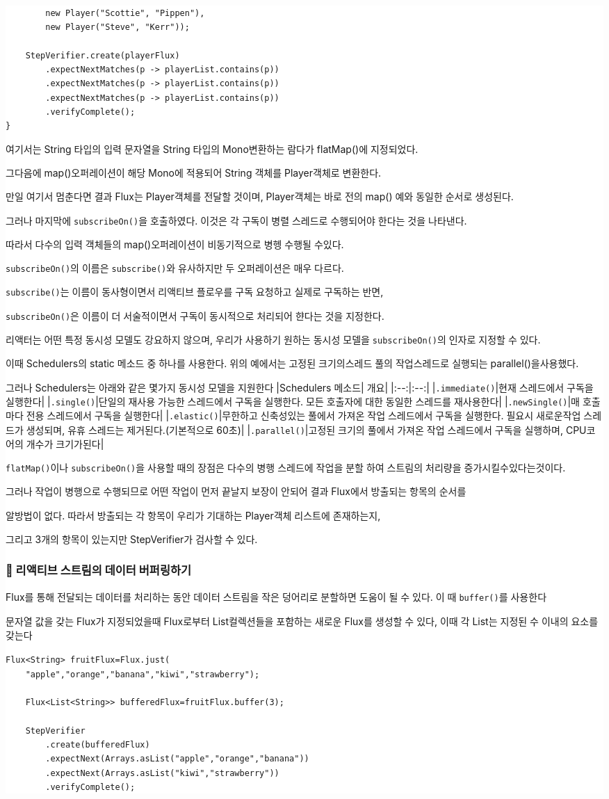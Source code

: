 ```
        new Player("Scottie", "Pippen"),
        new Player("Steve", "Kerr"));

    StepVerifier.create(playerFlux)
        .expectNextMatches(p -> playerList.contains(p))
        .expectNextMatches(p -> playerList.contains(p))
        .expectNextMatches(p -> playerList.contains(p))
        .verifyComplete();
}

```

여기서는 String 타입의 입력 문자열을 String 타입의 Mono변환하는 람다가 flatMap()에 지정되었다.

그다음에 map()오퍼레이션이 해당 Mono에 적용되어 String 객체를 Player객체로 변환한다.

만일 여기서 멈춘다면 결과 Flux는 Player객체를 전달할 것이며, Player객체는 바로 전의 map() 예와 동일한 순서로 생성된다.

그러나 마지막에 `subscribeOn()`을 호출하였다. 이것은 각 구독이 병렬 스레드로 수행되어야 한다는 것을 나타낸다.

따라서 다수의 입력 객체들의 map()오퍼레이션이 비동기적으로 병헹 수행될 수있다.

`subscribeOn()`의 이름은 `subscribe()`와 유사하지만 두 오퍼레이션은 매우 다르다.

`subscribe()`는 이름이 동사형이면서 리액티브 플로우를 구독 요청하고 실제로 구독하는 반면,

`subscribeOn()`은 이름이 더 서술적이면서 구독이 동시적으로 처리되어 햔다는 것을 지정한다.

리액터는 어떤 특정 동시성 모델도 강요하지 않으며, 우리가 사용하기 원하는 동시성 모델을 `subscribeOn()`의 인자로 지정할 수 있다.

이때 Schedulers의 static 메소드 중 하나를 사용한다. 위의 예에서는 고정된 크기의스레드 풀의 작업스레드로 실행되는 parallel()을사용했다.

그러나 Schedulers는 아래와 같은 몇가지 동시성 모델을 지원한다
|Schedulers 메소드| 개요|
|:--:|:--:|
|`.immediate()`|현재 스레드에서 구독을 실행한다|
|`.single()`|단일의 재사용 가능한 스레드에서 구독을 실행한다. 모든 호출자에 대한 동일한 스레드를 재사용한다|
|`.newSingle()`|매 호출마다 전용 스레드에서 구독을 실행한다|
|`.elastic()`|무한하고 신축성있는 풀에서 가져온 작업 스레드에서 구독을 실행한다. 필요시 새로운작업 스레드가 생성되며, 유휴 스레드는 제거된다.(기본적으로 60초)|
|`.parallel()`|고정된 크기의 풀에서 가져온 작업 스레드에서 구독을 실행하며, CPU코어의 개수가 크기가된다|

`flatMap()`이나 `subscribeOn()`을 사용할 때의 장점은 다수의 병행 스레드에 작업을 분할 하여 스트림의 처리량을 증가시킬수있다는것이다.

그러나 작업이 병행으로 수행되므로 어떤 작업이 먼저 끝날지 보장이 안되어 결과 Flux에서 방출되는 항목의 순서를

알방법이 없다. 따라서 방출되는 각 항목이 우리가 기대하는 Player객체 리스트에 존재하는지,

그리고 3개의 항목이 있는지만 StepVerifier가 검사할 수 있다.

### 🌟 리액티브 스트림의 데이터 버퍼링하기

Flux를 통해 전달되는 데이터를 처리하는 동안 데이터 스트림을 작은 덩어리로 분할하면 도움이 될 수 있다. 이 때 `buffer()`를 사용한다

문자열 값을 갖는 Flux가 지정되었을때 Flux로부터 List컬렉션들을 포함하는 새로운 Flux를 생성할 수 있다, 이때 각 List는 지정된 수 이내의 요소를갖는다
```
Flux<String> fruitFlux=Flux.just(
    "apple","orange","banana","kiwi","strawberry");

    Flux<List<String>> bufferedFlux=fruitFlux.buffer(3);

    StepVerifier
        .create(bufferedFlux)
        .expectNext(Arrays.asList("apple","orange","banana"))
        .expectNext(Arrays.asList("kiwi","strawberry"))
        .verifyComplete();
```
